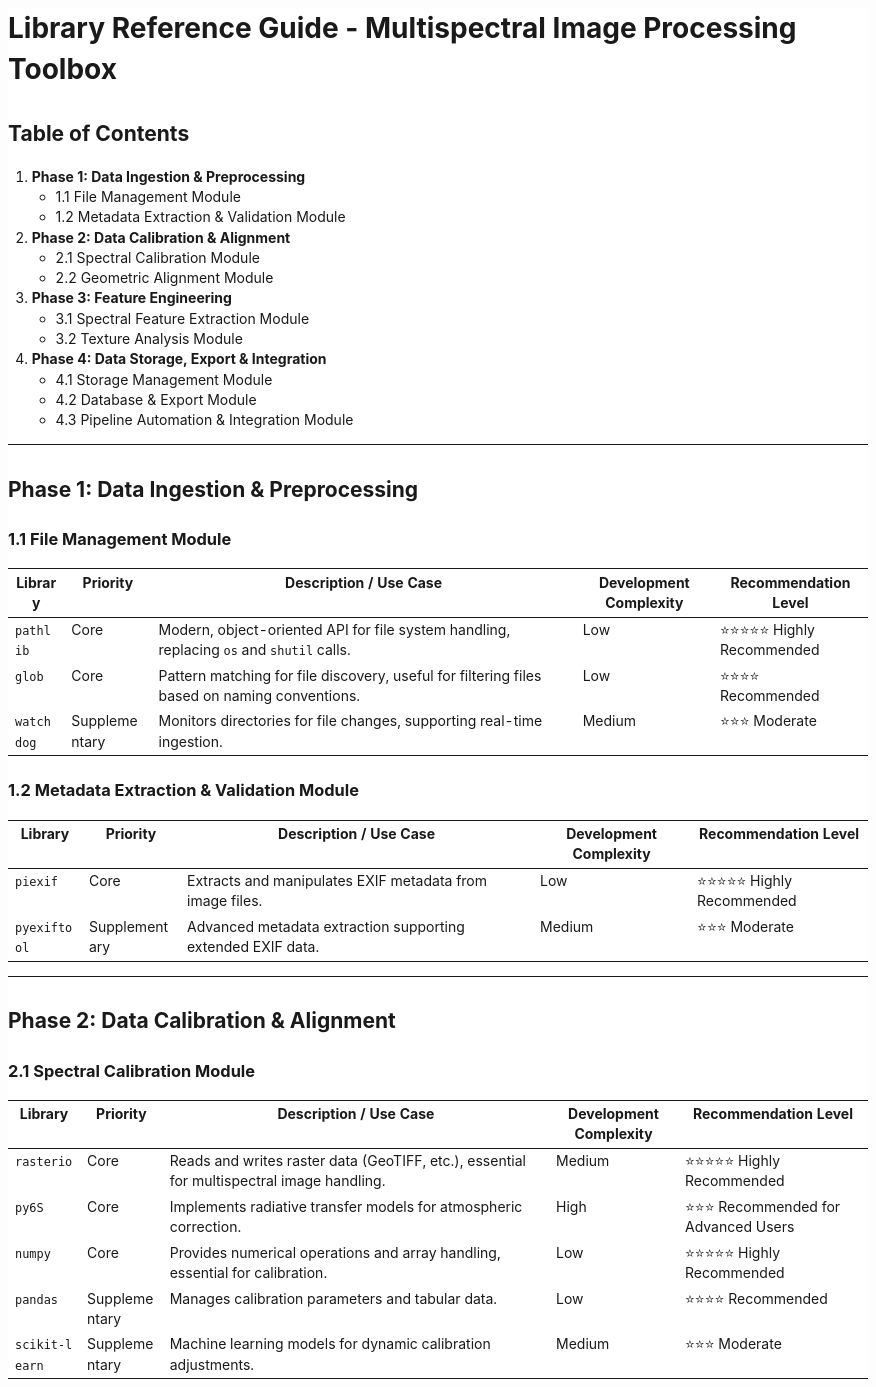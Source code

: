 # **Library Reference Guide - Multispectral Image Processing Toolbox**

## **Table of Contents**

1. **Phase 1: Data Ingestion & Preprocessing**
   - 1.1 File Management Module
   - 1.2 Metadata Extraction & Validation Module
2. **Phase 2: Data Calibration & Alignment**
   - 2.1 Spectral Calibration Module
   - 2.2 Geometric Alignment Module
3. **Phase 3: Feature Engineering**
   - 3.1 Spectral Feature Extraction Module
   - 3.2 Texture Analysis Module
4. **Phase 4: Data Storage, Export & Integration**
   - 4.1 Storage Management Module
   - 4.2 Database & Export Module
   - 4.3 Pipeline Automation & Integration Module

---

## **Phase 1: Data Ingestion & Preprocessing**

### **1.1 File Management Module**
| Library | Priority | Description / Use Case | Development Complexity | Recommendation Level |
|---------|----------|------------------------|-------------------------|----------------------|
| `pathlib` | Core | Modern, object-oriented API for file system handling, replacing `os` and `shutil` calls. | Low | ⭐⭐⭐⭐⭐ Highly Recommended |
| `glob` | Core | Pattern matching for file discovery, useful for filtering files based on naming conventions. | Low | ⭐⭐⭐⭐ Recommended |
| `watchdog` | Supplementary | Monitors directories for file changes, supporting real-time ingestion. | Medium | ⭐⭐⭐ Moderate |

### **1.2 Metadata Extraction & Validation Module**
| Library | Priority | Description / Use Case | Development Complexity | Recommendation Level |
|---------|----------|------------------------|-------------------------|----------------------|
| `piexif` | Core | Extracts and manipulates EXIF metadata from image files. | Low | ⭐⭐⭐⭐⭐ Highly Recommended |
| `pyexiftool` | Supplementary | Advanced metadata extraction supporting extended EXIF data. | Medium | ⭐⭐⭐ Moderate |

---

## **Phase 2: Data Calibration & Alignment**

### **2.1 Spectral Calibration Module**
| Library | Priority | Description / Use Case | Development Complexity | Recommendation Level |
|---------|----------|------------------------|-------------------------|----------------------|
| `rasterio` | Core | Reads and writes raster data (GeoTIFF, etc.), essential for multispectral image handling. | Medium | ⭐⭐⭐⭐⭐ Highly Recommended |
| `py6S` | Core | Implements radiative transfer models for atmospheric correction. | High | ⭐⭐⭐ Recommended for Advanced Users |
| `numpy` | Core | Provides numerical operations and array handling, essential for calibration. | Low | ⭐⭐⭐⭐⭐ Highly Recommended |
| `pandas` | Supplementary | Manages calibration parameters and tabular data. | Low | ⭐⭐⭐⭐ Recommended |
| `scikit-learn` | Supplementary | Machine learning models for dynamic calibration adjustments. | Medium | ⭐⭐⭐ Moderate |
